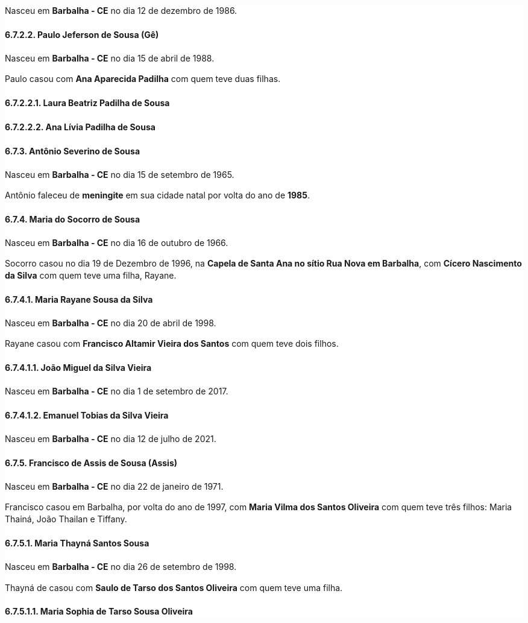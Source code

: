 Nasceu em **Barbalha - CE** no dia 12 de dezembro de 1986.

#### 6.7.2.2. Paulo Jeferson de Sousa (Gê)

Nasceu em **Barbalha - CE** no dia 15 de abril de 1988.

Paulo casou com **Ana Aparecida Padilha** com quem teve duas filhas.

#### 6.7.2.2.1. Laura Beatriz Padilha de Sousa

#### 6.7.2.2.2. Ana Lívia Padilha de Sousa

#### 6.7.3. Antônio Severino de Sousa

Nasceu em **Barbalha - CE** no dia 15 de setembro de 1965.

Antônio faleceu de **meningite** em sua cidade natal por volta do ano de
**1985**.

#### 6.7.4. Maria do Socorro de Sousa

Nasceu em **Barbalha - CE** no dia 16 de outubro de 1966.

Socorro casou no dia 19 de Dezembro de 1996, na **Capela de Santa Ana no
sítio Rua Nova em Barbalha**, com **Cícero Nascimento da Silva** com
quem teve uma filha, Rayane.

#### 6.7.4.1. Maria Rayane Sousa da Silva

Nasceu em **Barbalha - CE** no dia 20 de abril de 1998.

Rayane casou com **Francisco Altamir Vieira dos Santos** com quem teve
dois filhos.

#### 6.7.4.1.1. João Miguel da Silva Vieira

Nasceu em **Barbalha - CE** no dia 1 de setembro de 2017.

#### 6.7.4.1.2. Emanuel Tobias da Silva Vieira

Nasceu em **Barbalha - CE** no dia 12 de julho de 2021.

#### 6.7.5. Francisco de Assis de Sousa (Assis)

Nasceu em **Barbalha - CE** no dia 22 de janeiro de 1971.

Francisco casou em Barbalha, por volta do ano de 1997, com **Maria Vilma
dos Santos Oliveira** com quem teve três filhos: Maria Thainá, João
Thailan e Tiffany.

#### 6.7.5.1. Maria Thayná Santos Sousa

Nasceu em **Barbalha - CE** no dia 26 de setembro de 1998.

Thayná de casou com **Saulo de Tarso dos Santos Oliveira** com quem teve
uma filha.

#### 6.7.5.1.1. Maria Sophia de Tarso Sousa Oliveira
